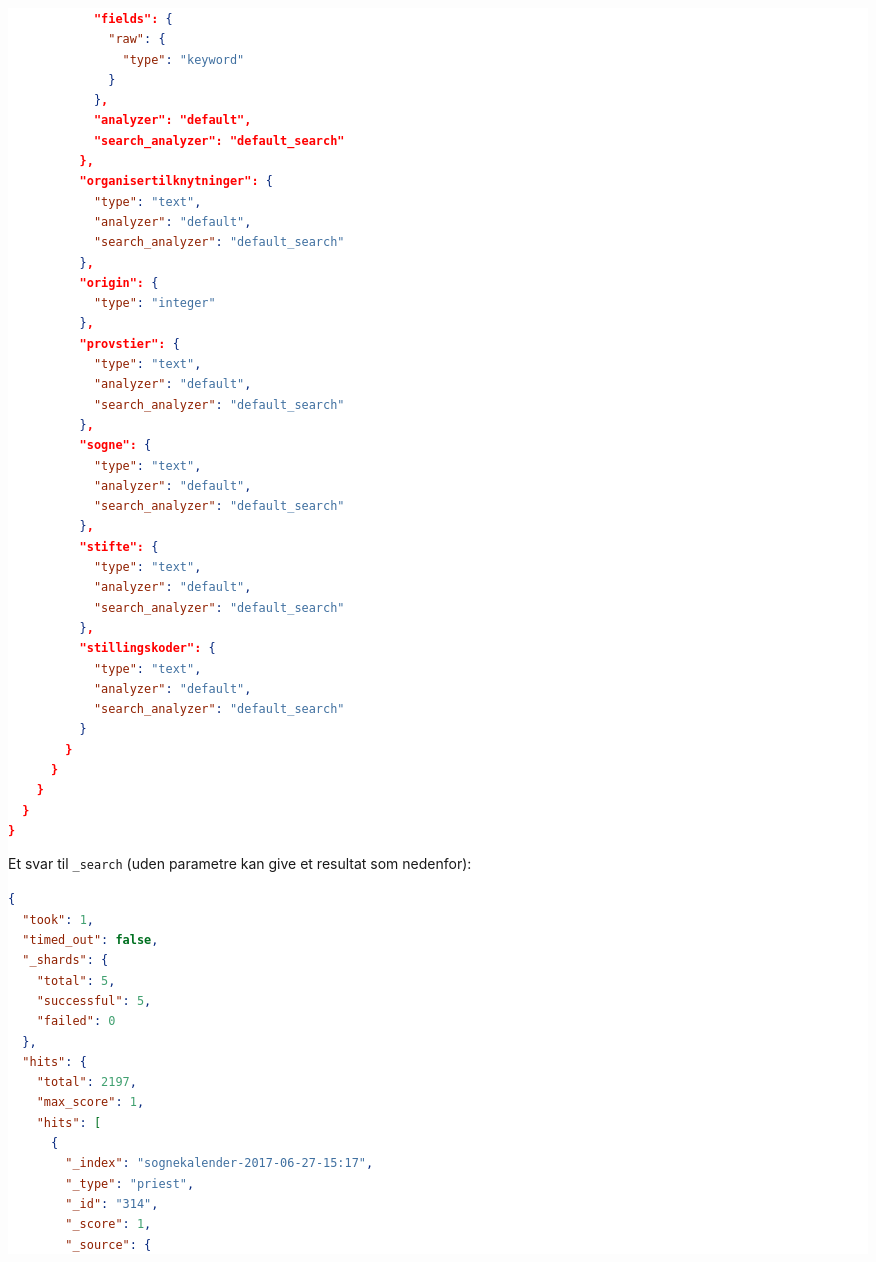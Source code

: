 ```json
            "fields": {
              "raw": {
                "type": "keyword"
              }
            },
            "analyzer": "default",
            "search_analyzer": "default_search"
          },
          "organisertilknytninger": {
            "type": "text",
            "analyzer": "default",
            "search_analyzer": "default_search"
          },
          "origin": {
            "type": "integer"
          },
          "provstier": {
            "type": "text",
            "analyzer": "default",
            "search_analyzer": "default_search"
          },
          "sogne": {
            "type": "text",
            "analyzer": "default",
            "search_analyzer": "default_search"
          },
          "stifte": {
            "type": "text",
            "analyzer": "default",
            "search_analyzer": "default_search"
          },
          "stillingskoder": {
            "type": "text",
            "analyzer": "default",
            "search_analyzer": "default_search"
          }
        }
      }
    }
  }
}
```

Et svar til `_search` (uden parametre kan give et resultat som nedenfor):

```json
{
  "took": 1,
  "timed_out": false,
  "_shards": {
    "total": 5,
    "successful": 5,
    "failed": 0
  },
  "hits": {
    "total": 2197,
    "max_score": 1,
    "hits": [
      {
        "_index": "sognekalender-2017-06-27-15:17",
        "_type": "priest",
        "_id": "314",
        "_score": 1,
        "_source": {
```